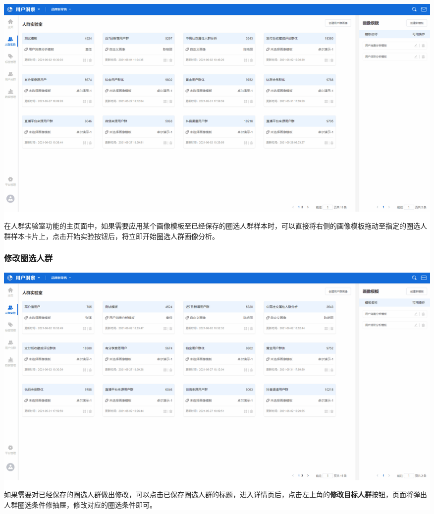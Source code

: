 ![拖动画像模板快捷分析](../../.gitbook/assets/拖动画像模板分析.gif)

在人群实验室功能的主页面中，如果需要应用某个画像模板至已经保存的圈选人群样本时，可以直接将右侧的画像模板拖动至指定的圈选人群样本卡片上，点击开始实验按钮后，将立即开始圈选人群画像分析。

### 修改圈选人群

![修改圈选人群](../../.gitbook/assets/修改圈选人群.gif)

如果需要对已经保存的圈选人群做出修改，可以点击已保存圈选人群的标题，进入详情页后，点击左上角的**修改目标人群**按钮，页面将弹出人群圈选条件修抽屉，修改对应的圈选条件即可。
